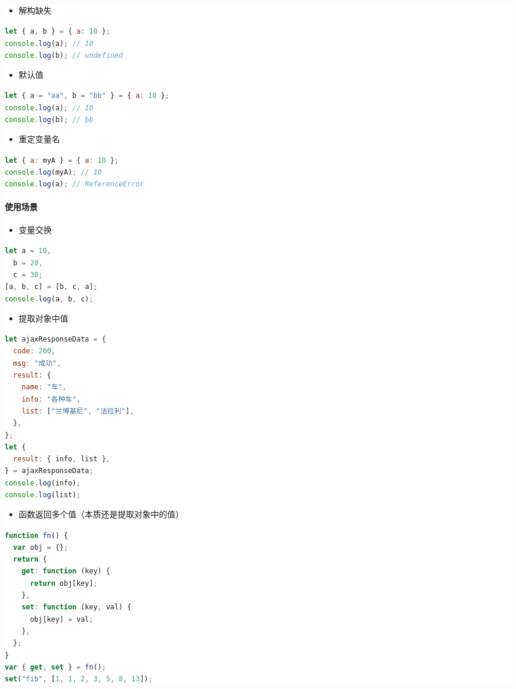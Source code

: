 - 解构缺失

```javascript
let { a, b } = { a: 10 };
console.log(a); // 10
console.log(b); // undefined
```

- 默认值

```javascript
let { a = "aa", b = "bb" } = { a: 10 };
console.log(a); // 10
console.log(b); // bb
```

- 重定变量名

```javascript
let { a: myA } = { a: 10 };
console.log(myA); // 10
console.log(a); // ReferenceError
```

#### 使用场景

- 变量交换

```javascript
let a = 10,
  b = 20,
  c = 30;
[a, b, c] = [b, c, a];
console.log(a, b, c);
```

- 提取对象中值

```javascript
let ajaxResponseData = {
  code: 200,
  msg: "成功",
  result: {
    name: "车",
    info: "各种车",
    list: ["兰博基尼", "法拉利"],
  },
};
let {
  result: { info, list },
} = ajaxResponseData;
console.log(info);
console.log(list);
```

- 函数返回多个值（本质还是提取对象中的值）

```javascript
function fn() {
  var obj = {};
  return {
    get: function (key) {
      return obj[key];
    },
    set: function (key, val) {
      obj[key] = val;
    },
  };
}
var { get, set } = fn();
set("fib", [1, 1, 2, 3, 5, 8, 13]);
```

  ["my" + key]: "小美",